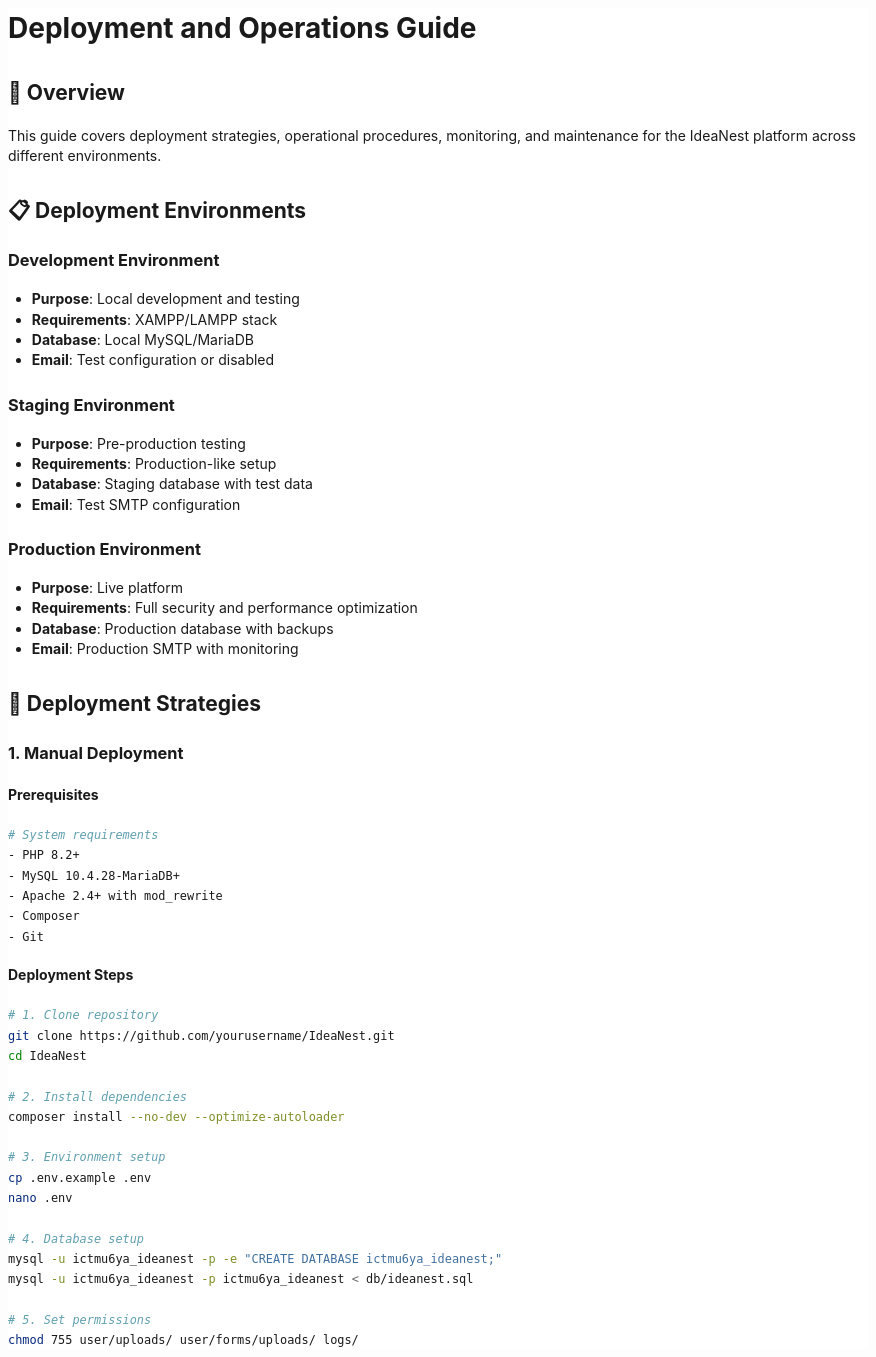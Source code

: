 # Deployment and Operations Guide

## 🚀 Overview

This guide covers deployment strategies, operational procedures, monitoring, and maintenance for the IdeaNest platform across different environments.

## 📋 Deployment Environments

### Development Environment
- **Purpose**: Local development and testing
- **Requirements**: XAMPP/LAMPP stack
- **Database**: Local MySQL/MariaDB
- **Email**: Test configuration or disabled

### Staging Environment
- **Purpose**: Pre-production testing
- **Requirements**: Production-like setup
- **Database**: Staging database with test data
- **Email**: Test SMTP configuration

### Production Environment
- **Purpose**: Live platform
- **Requirements**: Full security and performance optimization
- **Database**: Production database with backups
- **Email**: Production SMTP with monitoring

## 🔧 Deployment Strategies

### 1. Manual Deployment

#### Prerequisites
```bash
# System requirements
- PHP 8.2+
- MySQL 10.4.28-MariaDB+
- Apache 2.4+ with mod_rewrite
- Composer
- Git
```

#### Deployment Steps
```bash
# 1. Clone repository
git clone https://github.com/yourusername/IdeaNest.git
cd IdeaNest

# 2. Install dependencies
composer install --no-dev --optimize-autoloader

# 3. Environment setup
cp .env.example .env
nano .env

# 4. Database setup
mysql -u ictmu6ya_ideanest -p -e "CREATE DATABASE ictmu6ya_ideanest;"
mysql -u ictmu6ya_ideanest -p ictmu6ya_ideanest < db/ideanest.sql

# 5. Set permissions
chmod 755 user/uploads/ user/forms/uploads/ logs/
```